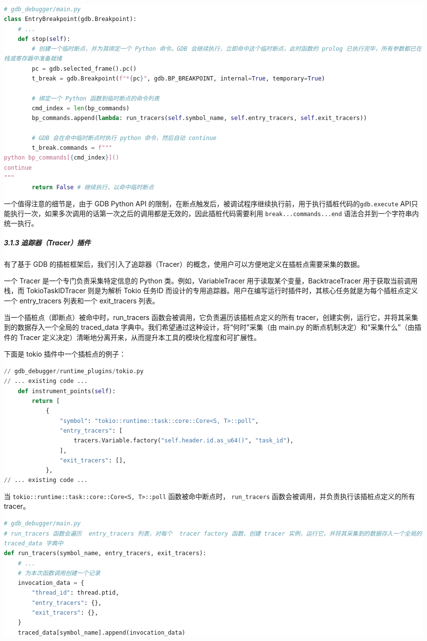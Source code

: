 ```python
# gdb_debugger/main.py
class EntryBreakpoint(gdb.Breakpoint):
    # ...
    def stop(self):
        # 创建一个临时断点，并为其绑定一个 Python 命令。GDB 会继续执行，立即命中这个临时断点，此时函数的 prolog 已执行完毕，所有参数都已在栈或寄存器中准备就绪
        pc = gdb.selected_frame().pc()
        t_break = gdb.Breakpoint(f"*{pc}", gdb.BP_BREAKPOINT, internal=True, temporary=True)

        # 绑定一个 Python 函数到临时断点的命令列表
        cmd_index = len(bp_commands)
        bp_commands.append(lambda: run_tracers(self.symbol_name, self.entry_tracers, self.exit_tracers))

        # GDB 会在命中临时断点时执行 python 命令，然后自动 continue
        t_break.commands = f"""
python bp_commands[{cmd_index}]()
continue
"""
        return False # 继续执行，以命中临时断点
```
一个值得注意的细节是，由于 GDB Python API 的限制，在断点触发后，被调试程序继续执行前，用于执行插桩代码的`gdb.execute` API只能执行一次，如果多次调用的话第一次之后的调用都是无效的，因此插桩代码需要利用  `break...commands...end` 语法合并到一个字符串内统一执行。
##### 3.1.3 追踪器（Tracer）插件

有了基于 GDB 的插桩框架后，我们引入了追踪器（Tracer）的概念，使用户可以方便地定义在插桩点需要采集的数据。

一个 Tracer 是一个专门负责采集特定信息的 Python 类。例如，VariableTracer 用于读取某个变量，BacktraceTracer 用于获取当前调用栈，而 TokioTaskIDTracer 则是为解析 Tokio 任务ID 而设计的专用追踪器。用户在编写运行时插件时，其核心任务就是为每个插桩点定义一个 entry_tracers 列表和一个 exit_tracers 列表。


当一个插桩点（即断点）被命中时，run_tracers 函数会被调用，它负责遍历该插桩点定义的所有 tracer，创建实例，运行它，并将其采集到的数据存入一个全局的 traced_data 字典中。我们希望通过这种设计，将“何时”采集（由 main.py 的断点机制决定）和“采集什么”（由插件的 Tracer 定义决定）清晰地分离开来，从而提升本工具的模块化程度和可扩展性。


下面是 tokio 插件中一个插桩点的例子：

```python
// gdb_debugger/runtime_plugins/tokio.py
// ... existing code ...
    def instrument_points(self):
        return [
            {
                "symbol": "tokio::runtime::task::core::Core<S, T>::poll",
                "entry_tracers": [
                    tracers.Variable.factory("self.header.id.as_u64()", "task_id"),
                ],
                "exit_tracers": [],
            },
// ... existing code ...
```
当  `tokio::runtime::task::core::Core<S, T>::poll` 函数被命中断点时， `run_tracers` 函数会被调用，并负责执行该插桩点定义的所有 tracer。
```python
# gdb_debugger/main.py
# run_tracers 函数会遍历  entry_tracers 列表，对每个  tracer factory 函数，创建 tracer 实例，运行它，并将其采集到的数据存入一个全局的  traced_data 字典中
def run_tracers(symbol_name, entry_tracers, exit_tracers):
    # ...
    # 为本次函数调用创建一个记录
    invocation_data = {
        "thread_id": thread.ptid,
        "entry_tracers": {},
        "exit_tracers": {},
    }
    traced_data[symbol_name].append(invocation_data)
```